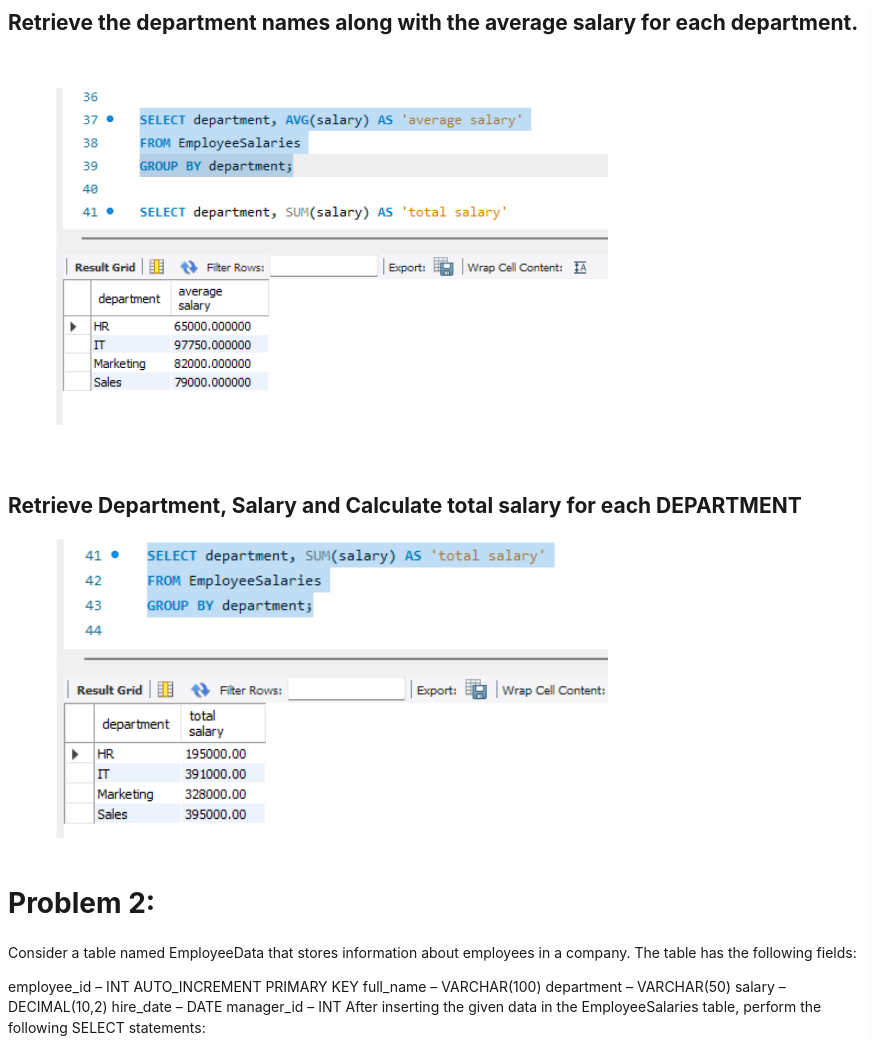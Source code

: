 ## Retrieve the department names along with the average salary for each department.
<img src="files/1.2.png" alt="Alt Text" width="600" height="400">

## Retrieve Department, Salary and Calculate total salary for each DEPARTMENT
<img src="files/1.3.png" alt="Alt Text" width="600" height="300">

# Problem 2: 
Consider a table named EmployeeData that stores information about employees in a company. The table has the following fields:

employee_id – INT AUTO_INCREMENT PRIMARY KEY
full_name – VARCHAR(100)
department – VARCHAR(50)
salary – DECIMAL(10,2)
hire_date – DATE
manager_id – INT
After inserting the given data in the EmployeeSalaries table, perform the following SELECT statements:
